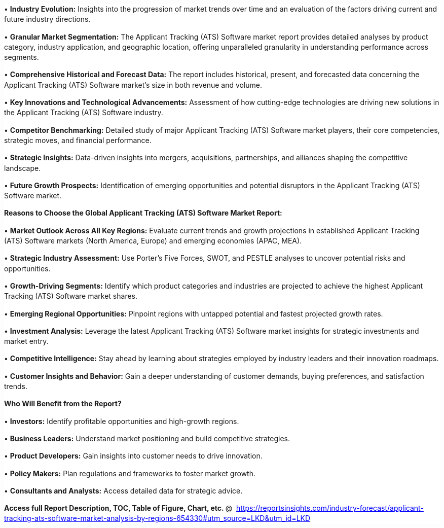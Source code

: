 • <strong>Industry Evolution:</strong> Insights into the progression of market trends over time and an evaluation of the factors driving current and future industry directions.

• <strong>Granular Market Segmentation:</strong> The Applicant Tracking (ATS) Software market report provides detailed analyses by product category, industry application, and geographic location, offering unparalleled granularity in understanding performance across segments.

• <strong>Comprehensive Historical and Forecast Data:</strong> The report includes historical, present, and forecasted data concerning the Applicant Tracking (ATS) Software market’s size in both revenue and volume.

• <strong>Key Innovations and Technological Advancements:</strong> Assessment of how cutting-edge technologies are driving new solutions in the Applicant Tracking (ATS) Software industry.

• <strong>Competitor Benchmarking:</strong> Detailed study of major Applicant Tracking (ATS) Software market players, their core competencies, strategic moves, and financial performance.

• <strong>Strategic Insights:</strong> Data-driven insights into mergers, acquisitions, partnerships, and alliances shaping the competitive landscape.

• <strong>Future Growth Prospects:</strong> Identification of emerging opportunities and potential disruptors in the Applicant Tracking (ATS) Software market.

<strong>Reasons to Choose the Global Applicant Tracking (ATS) Software Market Report:</strong>

• <strong>Market Outlook Across All Key Regions:</strong> Evaluate current trends and growth projections in established Applicant Tracking (ATS) Software markets (North America, Europe) and emerging economies (APAC, MEA).

• <strong>Strategic Industry Assessment:</strong> Use Porter’s Five Forces, SWOT, and PESTLE analyses to uncover potential risks and opportunities.

• <strong>Growth-Driving Segments:</strong> Identify which product categories and industries are projected to achieve the highest Applicant Tracking (ATS) Software market shares.

• <strong>Emerging Regional Opportunities:</strong> Pinpoint regions with untapped potential and fastest projected growth rates.

• <strong>Investment Analysis:</strong> Leverage the latest Applicant Tracking (ATS) Software market insights for strategic investments and market entry.

• <strong>Competitive Intelligence:</strong> Stay ahead by learning about strategies employed by industry leaders and their innovation roadmaps.

• <strong>Customer Insights and Behavior:</strong> Gain a deeper understanding of customer demands, buying preferences, and satisfaction trends.

<strong>Who Will Benefit from the Report?</strong>

• <strong>Investors:</strong> Identify profitable opportunities and high-growth regions.

• <strong>Business Leaders:</strong> Understand market positioning and build competitive strategies.

• <strong>Product Developers:</strong> Gain insights into customer needs to drive innovation.

• <strong>Policy Makers:</strong> Plan regulations and frameworks to foster market growth.

• <strong>Consultants and Analysts:</strong> Access detailed data for strategic advice.
</ul>
<strong>Access full Report Description, TOC, Table of Figure, Chart, etc. </strong>@  <a href=https://reportsinsights.com/industry-forecast/applicant-tracking-ats-software-market-analysis-by-regions-654330#utm_source=LKD&utm_id=LKD style=color:#0000ff;>https://reportsinsights.com/industry-forecast/applicant-tracking-ats-software-market-analysis-by-regions-654330#utm_source=LKD&utm_id=LKD</a></font>
